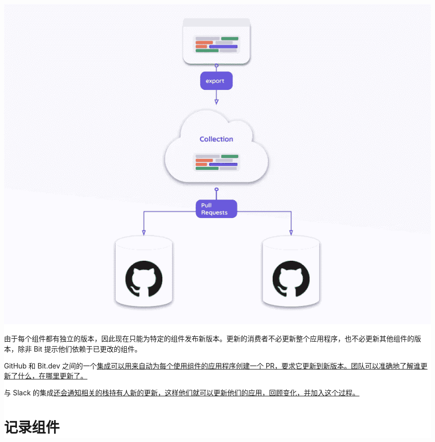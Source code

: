 ![](img/111524a5eca06510c919f9cabebdf6a7.png)

由于每个组件都有独立的版本，因此现在只能为特定的组件发布新版本。更新的消费者不必更新整个应用程序，也不必更新其他组件的版本，除非 Bit 提示他们依赖于已更改的组件。

GitHub 和 Bit.dev 之间的一个[集成可以用来自动为每个使用组件的应用程序创建一个 PR，要求它更新到新版本。团队可以准确地了解谁更新了什么，在哪里更新了。](https://blog.bitsrc.io/announcing-auto-github-prs-for-component-version-bumping-74e7768bcd8a)

与 Slack 的集成[还会通知相关的栈持有人新的更新，这样他们就可以更新他们的应用，回顾变化，并加入这个过程。](https://blog.bitsrc.io/optimizing-collaboration-between-distributed-front-end-teams-82ba14ce21f9)

# 记录组件
